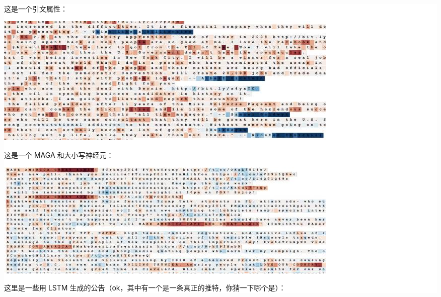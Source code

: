 这是一个引文属性：

![](img/e621b353c940c1b1e2b3d706fe4dfd53.jpg)

这是一个 MAGA 和大小写神经元：

![](img/f10d404a309f2a83e6cc29400ac13b72.jpg)

这里是一些用 LSTM 生成的公告（ok，其中有一个是一条真正的推特，你猜一下哪个是）：
